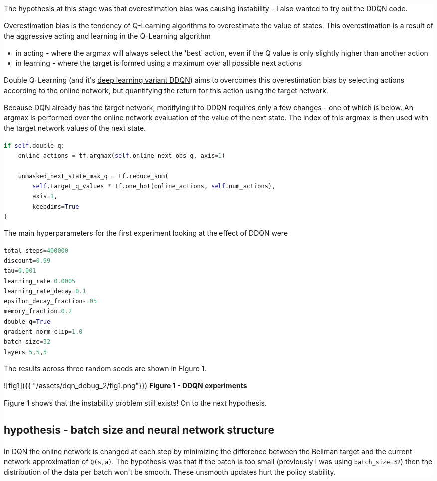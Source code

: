 The hypothesis at this stage was that overestimation bias was causing instability - I also wanted to try out the DDQN code.

Overestimation bias is the tendency of Q-Learning algorithms to overestimate the value of states.  This overestimation is a result of the aggressive acting and learning in the Q-Learning algorithm
- in acting - where the argmax will always select the 'best' action, even if the Q value is only slightly higher than another action
- in learning - where the target is formed using a maximum over all possible next actions

Double Q-Learning (and it's [deep learning variant DDQN](https://arxiv.org/pdf/1509.06461.pdf)) aims to overcomes this overestimation bias by selecting actions according to the online network, but quantifying the return for this action using the target network.

Because DQN already has the target network, modifying it to DDQN requires only a few changes - one of which is below.  An argmax is performed over the online network evaluation of the value of the next state.  The index of this argmax is then used with the target network values of the next state.

```python
if self.double_q:
    online_actions = tf.argmax(self.online_next_obs_q, axis=1)

    unmasked_next_state_max_q = tf.reduce_sum(
        self.target_q_values * tf.one_hot(online_actions, self.num_actions),
        axis=1,
        keepdims=True
)
```

The main hyperparameters for the first experiment looking at the effect of DDQN were

```python
total_steps=400000
discount=0.99
tau=0.001
learning_rate=0.0005
learning_rate_decay=0.1
epsilon_decay_fraction-.05
memory_fraction=0.2
double_q=True
gradient_norm_clip=1.0
batch_size=32
layers=5,5,5
```

The results across three random seeds are shown in Figure 1.

![fig1]({{ "/assets/dqn_debug_2/fig1.png"}}) 
**Figure 1 - DDQN experiments**

Figure 1 shows that the instability problem still exists!  On to the next hypothesis.

## hypothesis - batch size and neural network structure 

In DQN the online network is changed at each step by minimizing the difference between the Bellman target and the current network approximation of `Q(s,a)`.  The hypothesis was that if the batch is too small (previously I was using `batch_size=32`) then the distribution of the data per batch won't be smooth.  These unsmooth updates hurt the policy stability.
